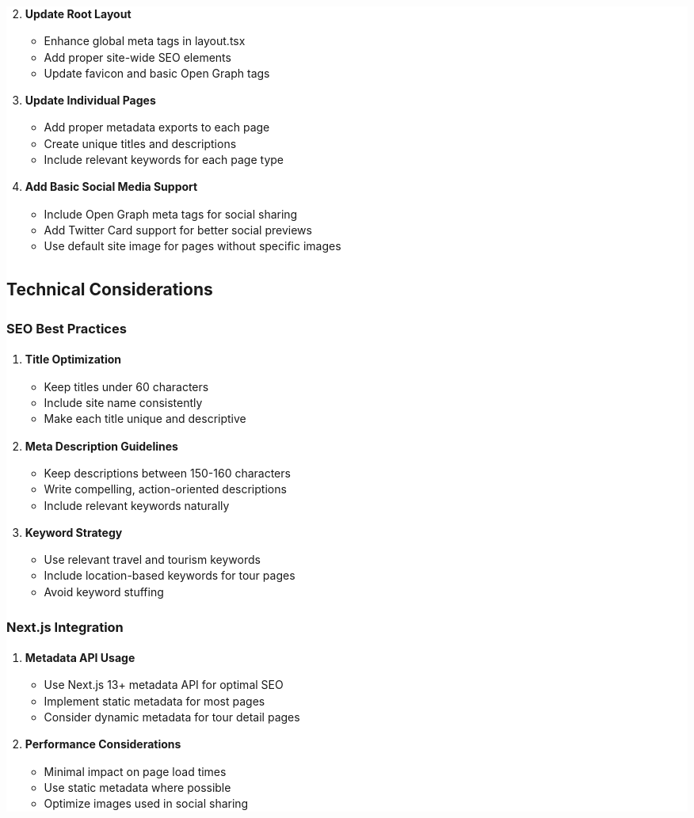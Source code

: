 2. **Update Root Layout**
   - Enhance global meta tags in layout.tsx
   - Add proper site-wide SEO elements
   - Update favicon and basic Open Graph tags

3. **Update Individual Pages**
   - Add proper metadata exports to each page
   - Create unique titles and descriptions
   - Include relevant keywords for each page type

4. **Add Basic Social Media Support**
   - Include Open Graph meta tags for social sharing
   - Add Twitter Card support for better social previews
   - Use default site image for pages without specific images

## Technical Considerations

### SEO Best Practices

1. **Title Optimization**
   - Keep titles under 60 characters
   - Include site name consistently
   - Make each title unique and descriptive

2. **Meta Description Guidelines**
   - Keep descriptions between 150-160 characters
   - Write compelling, action-oriented descriptions
   - Include relevant keywords naturally

3. **Keyword Strategy**
   - Use relevant travel and tourism keywords
   - Include location-based keywords for tour pages
   - Avoid keyword stuffing

### Next.js Integration

1. **Metadata API Usage**
   - Use Next.js 13+ metadata API for optimal SEO
   - Implement static metadata for most pages
   - Consider dynamic metadata for tour detail pages

2. **Performance Considerations**
   - Minimal impact on page load times
   - Use static metadata where possible
   - Optimize images used in social sharing